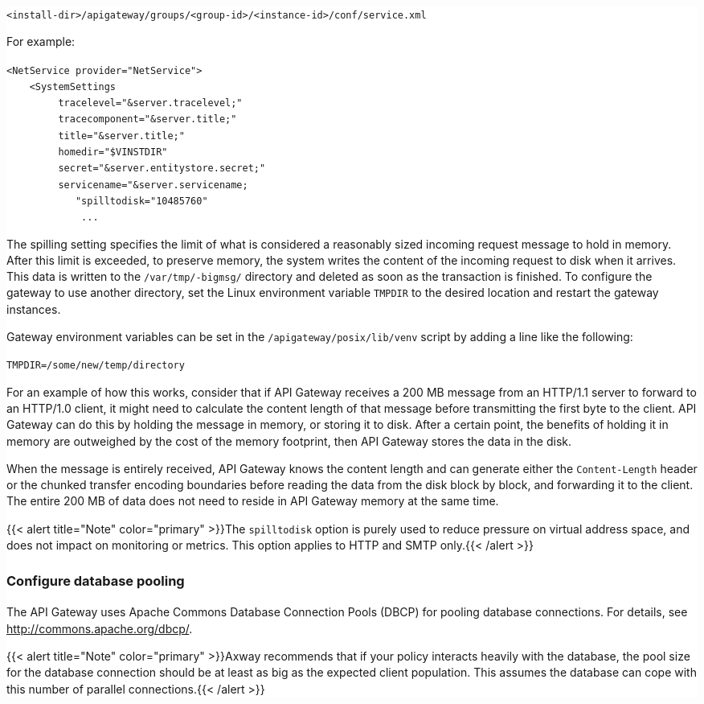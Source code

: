 ```
<install-dir>/apigateway/groups/<group-id>/<instance-id>/conf/service.xml
```

For example:

```
<NetService provider="NetService">
    <SystemSettings
         tracelevel="&server.tracelevel;"
         tracecomponent="&server.title;"
         title="&server.title;"
         homedir="$VINSTDIR"
         secret="&server.entitystore.secret;"
         servicename="&server.servicename;
            "spilltodisk="10485760"
             ...
```

The spilling setting specifies the limit of what is considered a reasonably sized incoming request message to hold in memory. After this limit is exceeded, to preserve memory, the system writes the content of the incoming request to disk when it arrives.  This data is written to the `/var/tmp/-bigmsg/` directory and deleted as soon as the transaction is finished. To configure the gateway to use another directory, set the Linux environment variable `TMPDIR` to the desired location and restart the gateway instances.

Gateway environment variables can be set in the `/apigateway/posix/lib/venv` script by adding a line like the following:

```
TMPDIR=/some/new/temp/directory
```

For an example of how this works, consider that if API Gateway receives a 200 MB message from an HTTP/1.1 server to forward to an HTTP/1.0 client, it might need to calculate the content length of that message before transmitting the first byte to the client. API Gateway can do this by holding the message in memory, or storing it to disk. After a certain point, the benefits of holding it in memory are outweighed by the cost of the memory footprint, then API Gateway stores the data in the disk.

When the message is entirely received, API Gateway knows the content length and can generate either the `Content-Length` header or the chunked transfer encoding boundaries before reading the data from the disk block by block, and forwarding it to the client. The entire 200 MB of data does not need to reside in API Gateway memory at the same time.

{{< alert title="Note" color="primary" >}}The `spilltodisk` option is purely used to reduce pressure on virtual address space, and does not impact on monitoring or metrics. This option applies to HTTP and SMTP only.{{< /alert >}}

### Configure database pooling

The API Gateway uses Apache Commons Database Connection Pools (DBCP) for pooling database connections. For details, see <http://commons.apache.org/dbcp/>.

{{< alert title="Note" color="primary" >}}Axway recommends that if your policy interacts heavily with the database, the pool size for the database connection should be at least as big as the expected client population. This assumes the database can cope with this number of parallel connections.{{< /alert >}}
